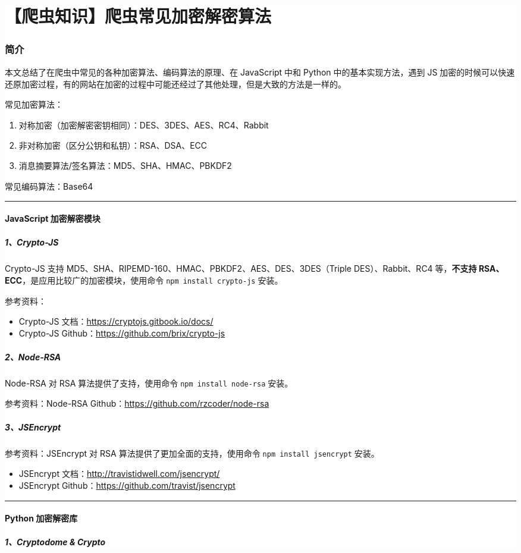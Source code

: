 # 【爬虫知识】爬虫常见加密解密算法



### 简介

本文总结了在爬虫中常见的各种加密算法、编码算法的原理、在 JavaScript 中和 Python 中的基本实现方法，遇到 JS 加密的时候可以快速还原加密过程，有的网站在加密的过程中可能还经过了其他处理，但是大致的方法是一样的。

常见加密算法：
1. 对称加密（加密解密密钥相同）：DES、3DES、AES、RC4、Rabbit

2.  非对称加密（区分公钥和私钥）：RSA、DSA、ECC

3.  消息摘要算法/签名算法：MD5、SHA、HMAC、PBKDF2

  常见编码算法：Base64

  

---


#### JavaScript 加密解密模块

##### 1、Crypto-JS

Crypto-JS 支持 MD5、SHA、RIPEMD-160、HMAC、PBKDF2、AES、DES、3DES（Triple DES）、Rabbit、RC4 等，**不支持 RSA、ECC**，是应用比较广的加密模块，使用命令 `npm install crypto-js` 安装。

参考资料：

+ 
  Crypto-JS 文档：https://cryptojs.gitbook.io/docs/
+ Crypto-JS Github：https://github.com/brix/crypto-js



##### 2、Node-RSA

Node-RSA 对 RSA 算法提供了支持，使用命令 `npm install node-rsa` 安装。

参考资料：Node-RSA Github：https://github.com/rzcoder/node-rsa



##### 3、JSEncrypt

参考资料：JSEncrypt 对 RSA 算法提供了更加全面的支持，使用命令 `npm install jsencrypt` 安装。

+ JSEncrypt 文档：http://travistidwell.com/jsencrypt/
+ JSEncrypt Github：https://github.com/travist/jsencrypt



---


#### Python 加密解密库

##### 1、Cryptodome &amp; Crypto
